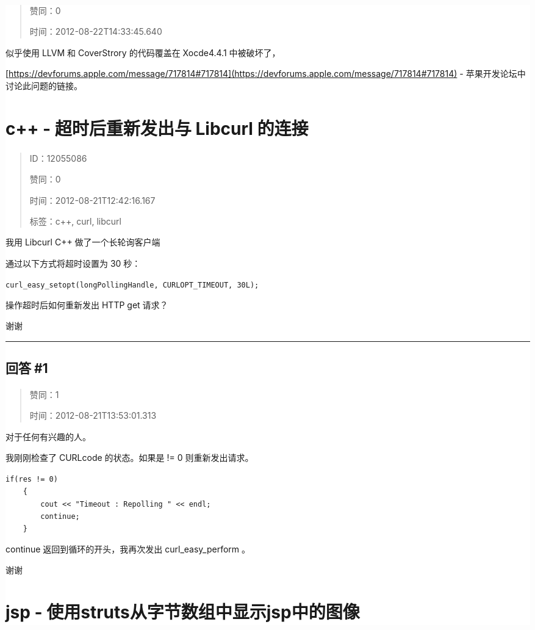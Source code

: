 > 赞同：0
> 
> 时间：2012-08-22T14:33:45.640

似乎使用 LLVM 和 CoverStrory 的代码覆盖在 Xocde4.4.1 中被破坏了，

[https://devforums.apple.com/message/717814#717814](https://devforums.apple.com/message/717814#717814) - 苹果开发论坛中讨论此问题的链接。

# c++ - 超时后重新发出与 Libcurl 的连接

> ID：12055086
> 
> 赞同：0
> 
> 时间：2012-08-21T12:42:16.167
> 
> 标签：c++, curl, libcurl

我用 Libcurl C++ 做了一个长轮询客户端

通过以下方式将超时设置为 30 秒：

```
curl_easy_setopt(longPollingHandle, CURLOPT_TIMEOUT, 30L); 
```

操作超时后如何重新发出 HTTP get 请求？

谢谢

* * *

## 回答 #1

> 赞同：1
> 
> 时间：2012-08-21T13:53:01.313

对于任何有兴趣的人。

我刚刚检查了 CURLcode 的状态。如果是 != 0 则重新发出请求。

```
if(res != 0)
    {
        cout << "Timeout : Repolling " << endl;
        continue;
    } 
```

continue 返回到循环的开头，我再次发出 curl_easy_perform 。

谢谢

# jsp - 使用struts从字节数组中显示jsp中的图像
